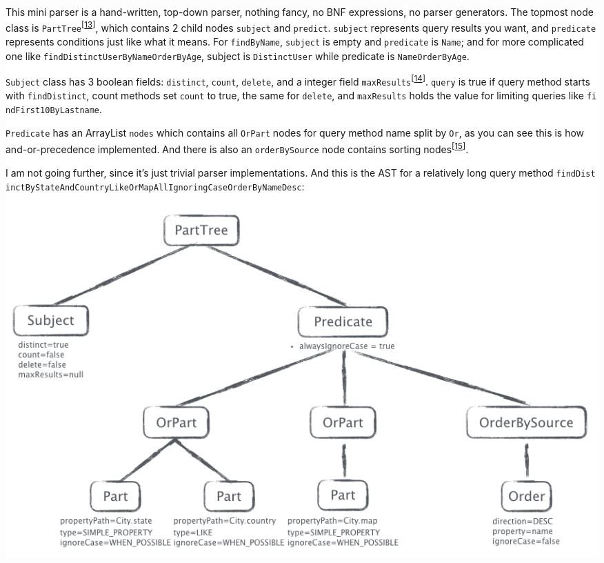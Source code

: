 This mini parser is a hand-written, top-down parser, nothing fancy, no BNF expressions, no parser generators. The topmost node class is `PartTree`<sup>[[13](https://github.com/spring-projects/spring-data-commons/blob/01f2c30b1d1c342e168b3b541974332cc429e3e2/src/main/java/org/springframework/data/repository/query/parser/PartTree.java#L76)]</sup>, which contains 2 child nodes `subject` and `predict`. `subject` represents query results you want, and `predicate` represents conditions just like what it means. For `findByName`, `subject` is empty and `predicate` is `Name`; and for more complicated one like `findDistinctUserByNameOrderByAge`, subject is `DistinctUser` while predicate is `NameOrderByAge`.

`Subject` class has 3 boolean fields: `distinct`, `count`, `delete`, and a integer field `maxResults`<sup>[[14](https://github.com/spring-projects/spring-data-commons/blob/01f2c30b1d1c342e168b3b541974332cc429e3e2/src/main/java/org/springframework/data/repository/query/parser/PartTree.java#L275)]</sup>. `query` is true if query method starts with `findDistinct`, count methods set `count` to true, the same for `delete`, and `maxResults` holds the value for limiting queries like `findFirst10ByLastname`.

`Predicate` has an ArrayList `nodes` which contains all `OrPart` nodes for query method name split by `Or`, as you can see this is how and-or-precedence implemented. And there is also an `orderBySource` node contains sorting nodes<sup>[[15](https://github.com/spring-projects/spring-data-commons/blob/01f2c30b1d1c342e168b3b541974332cc429e3e2/src/main/java/org/springframework/data/repository/query/parser/PartTree.java#L342)]</sup>.

I am not going further, since it’s just trivial parser implementations. And this is the AST for a relatively long query method `findDistinctByStateAndCountryLikeOrMapAllIgnoringCaseOrderByNameDesc`:

![AST of a long Query Method](/assets/images/ast-of-a-long-query-method.png)
